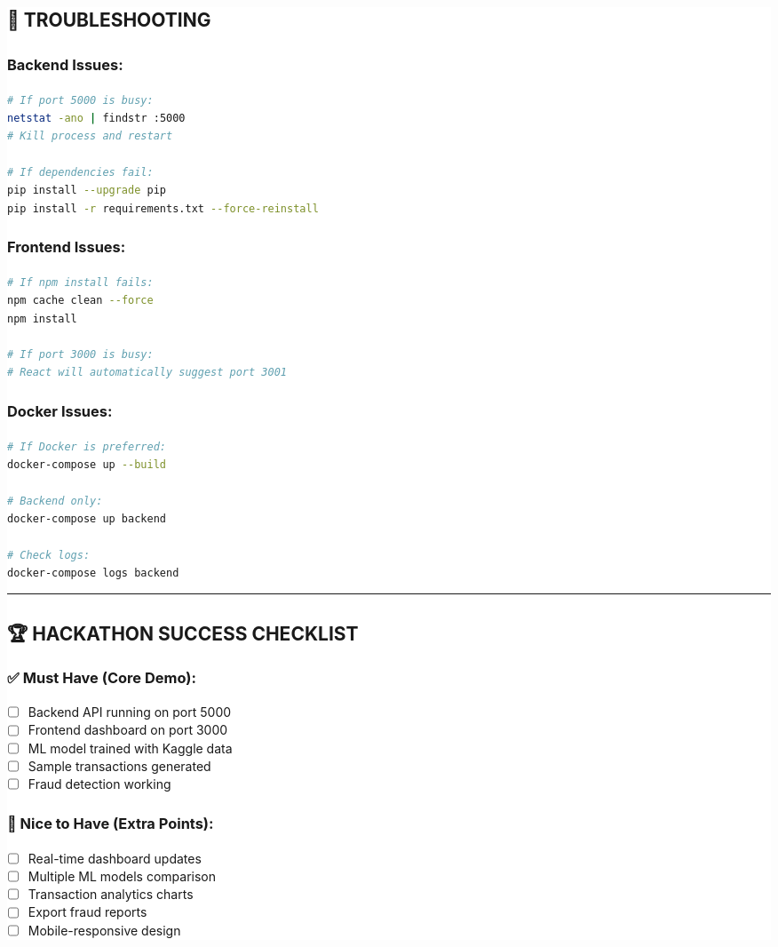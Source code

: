 
## **🚨 TROUBLESHOOTING**

### **Backend Issues:**
```bash
# If port 5000 is busy:
netstat -ano | findstr :5000
# Kill process and restart

# If dependencies fail:
pip install --upgrade pip
pip install -r requirements.txt --force-reinstall
```

### **Frontend Issues:**
```bash
# If npm install fails:
npm cache clean --force
npm install

# If port 3000 is busy:
# React will automatically suggest port 3001
```

### **Docker Issues:**
```bash
# If Docker is preferred:
docker-compose up --build

# Backend only:
docker-compose up backend

# Check logs:
docker-compose logs backend
```

---

## **🏆 HACKATHON SUCCESS CHECKLIST**

### **✅ Must Have (Core Demo):**
- [ ] Backend API running on port 5000
- [ ] Frontend dashboard on port 3000
- [ ] ML model trained with Kaggle data
- [ ] Sample transactions generated
- [ ] Fraud detection working

### **🌟 Nice to Have (Extra Points):**
- [ ] Real-time dashboard updates
- [ ] Multiple ML models comparison
- [ ] Transaction analytics charts
- [ ] Export fraud reports
- [ ] Mobile-responsive design
